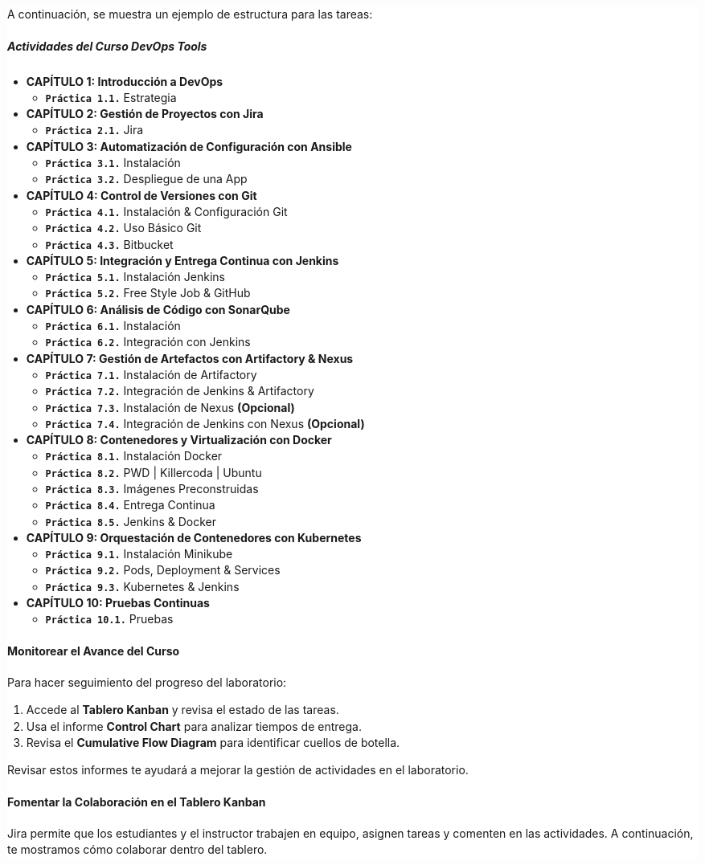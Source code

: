 A continuación, se muestra un ejemplo de estructura para las tareas:

##### Actividades del Curso DevOps Tools

- **CAPÍTULO 1: Introducción a DevOps**
  - **`Práctica 1.1.`** Estrategia
- **CAPÍTULO 2: Gestión de Proyectos con Jira**
  - **`Práctica 2.1.`** Jira
- **CAPÍTULO 3: Automatización de Configuración con Ansible**
  - **`Práctica 3.1.`** Instalación
  - **`Práctica 3.2.`** Despliegue de una App
- **CAPÍTULO 4: Control de Versiones con Git**
  - **`Práctica 4.1.`** Instalación & Configuración Git
  - **`Práctica 4.2.`** Uso Básico Git
  - **`Práctica 4.3.`** Bitbucket
- **CAPÍTULO 5: Integración y Entrega Continua con Jenkins**
  - **`Práctica 5.1.`** Instalación Jenkins
  - **`Práctica 5.2.`** Free Style Job & GitHub
- **CAPÍTULO 6: Análisis de Código con SonarQube**
  - **`Práctica 6.1.`** Instalación
  - **`Práctica 6.2.`** Integración con Jenkins
- **CAPÍTULO 7: Gestión de Artefactos con Artifactory & Nexus**
  - **`Práctica 7.1.`** Instalación de Artifactory
  - **`Práctica 7.2.`** Integración de Jenkins & Artifactory
  - **`Práctica 7.3.`** Instalación de Nexus **(Opcional)**
  - **`Práctica 7.4.`** Integración de Jenkins con Nexus **(Opcional)**
- **CAPÍTULO 8: Contenedores y Virtualización con Docker**
  - **`Práctica 8.1.`** Instalación Docker
  - **`Práctica 8.2.`** PWD \| Killercoda \| Ubuntu
  - **`Práctica 8.3.`** Imágenes Preconstruidas
  - **`Práctica 8.4.`** Entrega Continua
  - **`Práctica 8.5.`** Jenkins & Docker
- **CAPÍTULO 9: Orquestación de Contenedores con Kubernetes**
  - **`Práctica 9.1.`** Instalación Minikube
  - **`Práctica 9.2.`** Pods, Deployment & Services
  - **`Práctica 9.3.`** Kubernetes & Jenkins
- **CAPÍTULO 10: Pruebas Continuas**
  - **`Práctica 10.1.`** Pruebas

#### Monitorear el Avance del Curso

Para hacer seguimiento del progreso del laboratorio:

1. Accede al **Tablero Kanban** y revisa el estado de las tareas.
2. Usa el informe **Control Chart** para analizar tiempos de entrega.
3. Revisa el **Cumulative Flow Diagram** para identificar cuellos de botella.

<div class="tip">
Revisar estos informes te ayudará a mejorar la gestión de actividades en el laboratorio.
</div>

#### Fomentar la Colaboración en el Tablero Kanban

Jira permite que los estudiantes y el instructor trabajen en equipo, asignen tareas y comenten en las actividades. A continuación, te mostramos cómo colaborar dentro del tablero.
